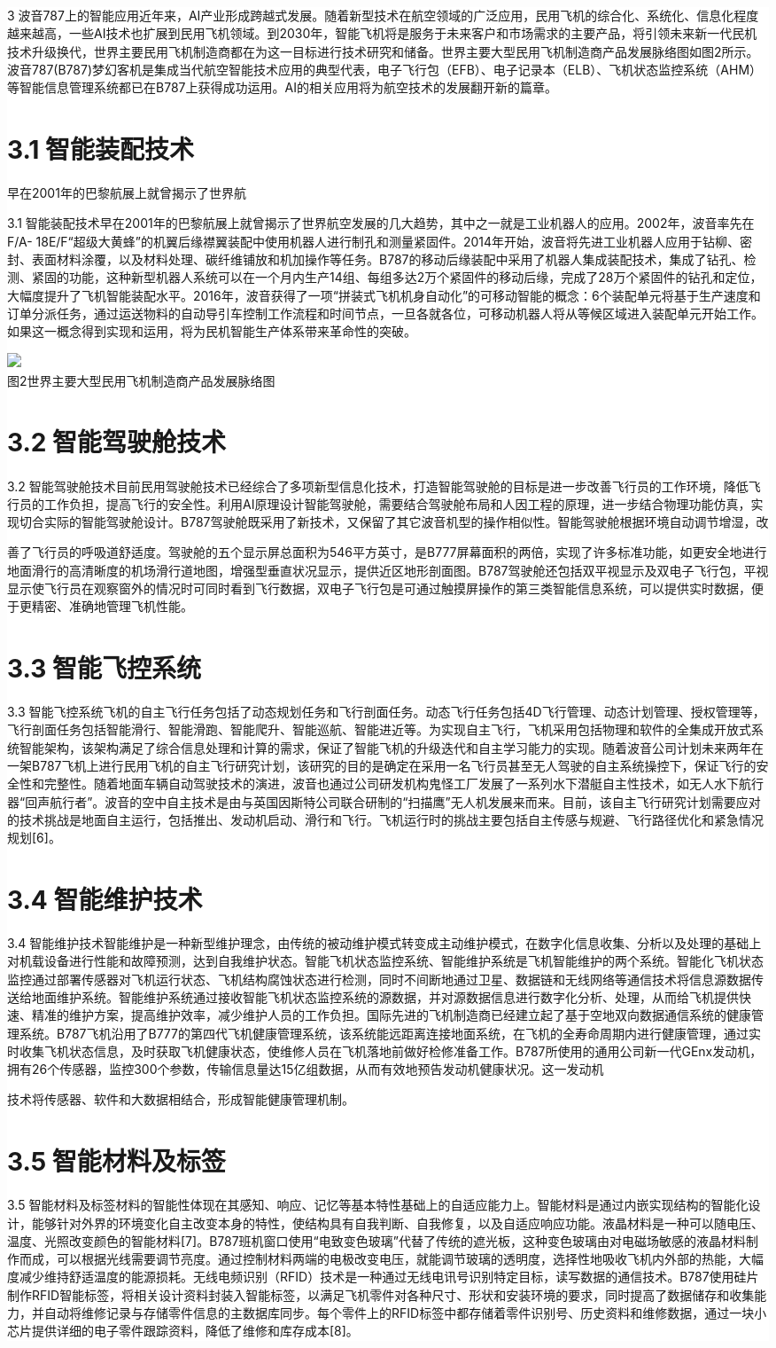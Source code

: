 3 波音787上的智能应用近年来，AI产业形成跨越式发展。随着新型技术在航空领域的广泛应用，民用飞机的综合化、系统化、信息化程度越来越高，一些AI技术也扩展到民用飞机领域。到2030年，智能飞机将是服务于未来客户和市场需求的主要产品，将引领未来新一代民机技术升级换代，世界主要民用飞机制造商都在为这一目标进行技术研究和储备。世界主要大型民用飞机制造商产品发展脉络图如图2所示。波音787(B787)梦幻客机是集成当代航空智能技术应用的典型代表，电子飞行包（EFB）、电子记录本（ELB）、飞机状态监控系统（AHM）等智能信息管理系统都已在B787上获得成功运用。AI的相关应用将为航空技术的发展翻开新的篇章。

# 3.1 智能装配技术

早在2001年的巴黎航展上就曾揭示了世界航

3.1 智能装配技术早在2001年的巴黎航展上就曾揭示了世界航空发展的几大趋势，其中之一就是工业机器人的应用。2002年，波音率先在F/A- 18E/F“超级大黄蜂”的机翼后缘襟翼装配中使用机器人进行制孔和测量紧固件。2014年开始，波音将先进工业机器人应用于钻柳、密封、表面材料涂覆，以及材料处理、碳纤维铺放和机加操作等任务。B787的移动后缘装配中采用了机器人集成装配技术，集成了钻孔、检测、紧固的功能，这种新型机器人系统可以在一个月内生产14组、每组多达2万个紧固件的移动后缘，完成了28万个紧固件的钻孔和定位，大幅度提升了飞机智能装配水平。2016年，波音获得了一项“拼装式飞机机身自动化”的可移动智能的概念：6个装配单元将基于生产速度和订单分派任务，通过运送物料的自动导引车控制工作流程和时间节点，一旦各就各位，可移动机器人将从等候区域进入装配单元开始工作。如果这一概念得到实现和运用，将为民机智能生产体系带来革命性的突破。

![](https://cdn-mineru.openxlab.org.cn/result/2025-09-13/0b269565-f1f3-4fd1-b5b3-e569653de24d/7e791d749d6581b11a26608ff430f6f465283b44227ff16b7b02bef69f52a6e2.jpg)  
图2世界主要大型民用飞机制造商产品发展脉络图

# 3.2 智能驾驶舱技术

3.2 智能驾驶舱技术目前民用驾驶舱技术已经综合了多项新型信息化技术，打造智能驾驶舱的目标是进一步改善飞行员的工作环境，降低飞行员的工作负担，提高飞行的安全性。利用AI原理设计智能驾驶舱，需要结合驾驶舱布局和人因工程的原理，进一步结合物理功能仿真，实现切合实际的智能驾驶舱设计。B787驾驶舱既采用了新技术，又保留了其它波音机型的操作相似性。智能驾驶舱根据环境自动调节增湿，改

善了飞行员的呼吸道舒适度。驾驶舱的五个显示屏总面积为546平方英寸，是B777屏幕面积的两倍，实现了许多标准功能，如更安全地进行地面滑行的高清晰度的机场滑行道地图，增强型垂直状况显示，提供近区地形剖面图。B787驾驶舱还包括双平视显示及双电子飞行包，平视显示使飞行员在观察窗外的情况时可同时看到飞行数据，双电子飞行包是可通过触摸屏操作的第三类智能信息系统，可以提供实时数据，便于更精密、准确地管理飞机性能。

# 3.3 智能飞控系统

3.3 智能飞控系统飞机的自主飞行任务包括了动态规划任务和飞行剖面任务。动态飞行任务包括4D飞行管理、动态计划管理、授权管理等，飞行剖面任务包括智能滑行、智能滑跑、智能爬升、智能巡航、智能进近等。为实现自主飞行，飞机采用包括物理和软件的全集成开放式系统智能架构，该架构满足了综合信息处理和计算的需求，保证了智能飞机的升级迭代和自主学习能力的实现。随着波音公司计划未来两年在一架B787飞机上进行民用飞机的自主飞行研究计划，该研究的目的是确定在采用一名飞行员甚至无人驾驶的自主系统操控下，保证飞行的安全性和完整性。随着地面车辆自动驾驶技术的演进，波音也通过公司研发机构鬼怪工厂发展了一系列水下潜艇自主性技术，如无人水下航行器“回声航行者”。波音的空中自主技术是由与英国因斯特公司联合研制的“扫描鹰”无人机发展来而来。目前，该自主飞行研究计划需要应对的技术挑战是地面自主运行，包括推出、发动机启动、滑行和飞行。飞机运行时的挑战主要包括自主传感与规避、飞行路径优化和紧急情况规划[6]。

# 3.4 智能维护技术

3.4 智能维护技术智能维护是一种新型维护理念，由传统的被动维护模式转变成主动维护模式，在数字化信息收集、分析以及处理的基础上对机载设备进行性能和故障预测，达到自我维护状态。智能飞机状态监控系统、智能维护系统是飞机智能维护的两个系统。智能化飞机状态监控通过部署传感器对飞机运行状态、飞机结构腐蚀状态进行检测，同时不间断地通过卫星、数据链和无线网络等通信技术将信息源数据传送给地面维护系统。智能维护系统通过接收智能飞机状态监控系统的源数据，并对源数据信息进行数字化分析、处理，从而给飞机提供快速、精准的维护方案，提高维护效率，减少维护人员的工作负担。国际先进的飞机制造商已经建立起了基于空地双向数据通信系统的健康管理系统。B787飞机沿用了B777的第四代飞机健康管理系统，该系统能远距离连接地面系统，在飞机的全寿命周期内进行健康管理，通过实时收集飞机状态信息，及时获取飞机健康状态，使维修人员在飞机落地前做好检修准备工作。B787所使用的通用公司新一代GEnx发动机，拥有26个传感器，监控300个参数，传输信息量达15亿组数据，从而有效地预告发动机健康状况。这一发动机

技术将传感器、软件和大数据相结合，形成智能健康管理机制。

# 3.5 智能材料及标签

3.5 智能材料及标签材料的智能性体现在其感知、响应、记忆等基本特性基础上的自适应能力上。智能材料是通过内嵌实现结构的智能化设计，能够针对外界的环境变化自主改变本身的特性，使结构具有自我判断、自我修复，以及自适应响应功能。液晶材料是一种可以随电压、温度、光照改变颜色的智能材料[7]。B787班机窗口使用“电致变色玻璃”代替了传统的遮光板，这种变色玻璃由对电磁场敏感的液晶材料制作而成，可以根据光线需要调节亮度。通过控制材料两端的电极改变电压，就能调节玻璃的透明度，选择性地吸收飞机内外部的热能，大幅度减少维持舒适温度的能源损耗。无线电频识别（RFID）技术是一种通过无线电讯号识别特定目标，读写数据的通信技术。B787使用硅片制作RFID智能标签，将相关设计资料封装入智能标签，以满足飞机零件对各种尺寸、形状和安装环境的要求，同时提高了数据储存和收集能力，并自动将维修记录与存储零件信息的主数据库同步。每个零件上的RFID标签中都存储着零件识别号、历史资料和维修数据，通过一块小芯片提供详细的电子零件跟踪资料，降低了维修和库存成本[8]。
